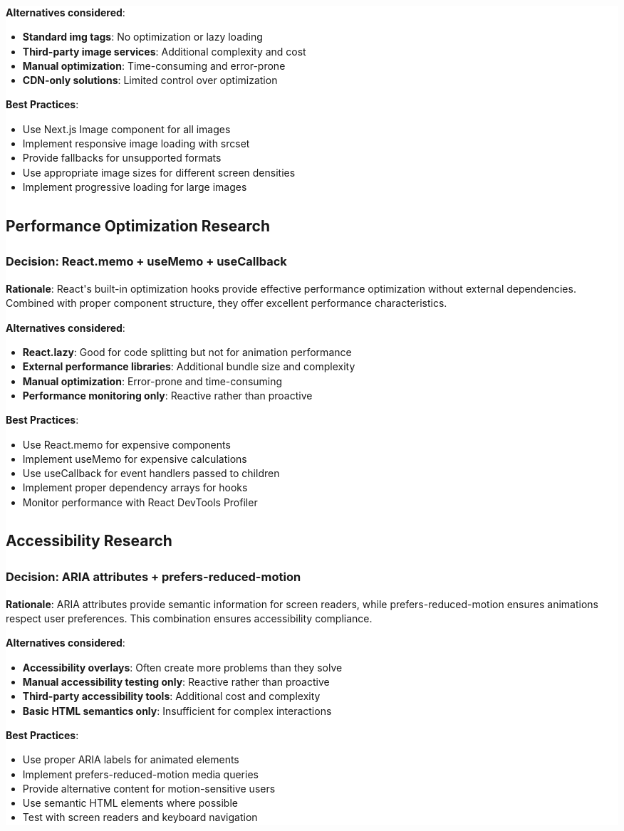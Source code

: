 **Alternatives considered**:
- **Standard img tags**: No optimization or lazy loading
- **Third-party image services**: Additional complexity and cost
- **Manual optimization**: Time-consuming and error-prone
- **CDN-only solutions**: Limited control over optimization

**Best Practices**:
- Use Next.js Image component for all images
- Implement responsive image loading with srcset
- Provide fallbacks for unsupported formats
- Use appropriate image sizes for different screen densities
- Implement progressive loading for large images

## Performance Optimization Research

### Decision: React.memo + useMemo + useCallback
**Rationale**: React's built-in optimization hooks provide effective performance optimization without external dependencies. Combined with proper component structure, they offer excellent performance characteristics.

**Alternatives considered**:
- **React.lazy**: Good for code splitting but not for animation performance
- **External performance libraries**: Additional bundle size and complexity
- **Manual optimization**: Error-prone and time-consuming
- **Performance monitoring only**: Reactive rather than proactive

**Best Practices**:
- Use React.memo for expensive components
- Implement useMemo for expensive calculations
- Use useCallback for event handlers passed to children
- Implement proper dependency arrays for hooks
- Monitor performance with React DevTools Profiler

## Accessibility Research

### Decision: ARIA attributes + prefers-reduced-motion
**Rationale**: ARIA attributes provide semantic information for screen readers, while prefers-reduced-motion ensures animations respect user preferences. This combination ensures accessibility compliance.

**Alternatives considered**:
- **Accessibility overlays**: Often create more problems than they solve
- **Manual accessibility testing only**: Reactive rather than proactive
- **Third-party accessibility tools**: Additional cost and complexity
- **Basic HTML semantics only**: Insufficient for complex interactions

**Best Practices**:
- Use proper ARIA labels for animated elements
- Implement prefers-reduced-motion media queries
- Provide alternative content for motion-sensitive users
- Use semantic HTML elements where possible
- Test with screen readers and keyboard navigation
